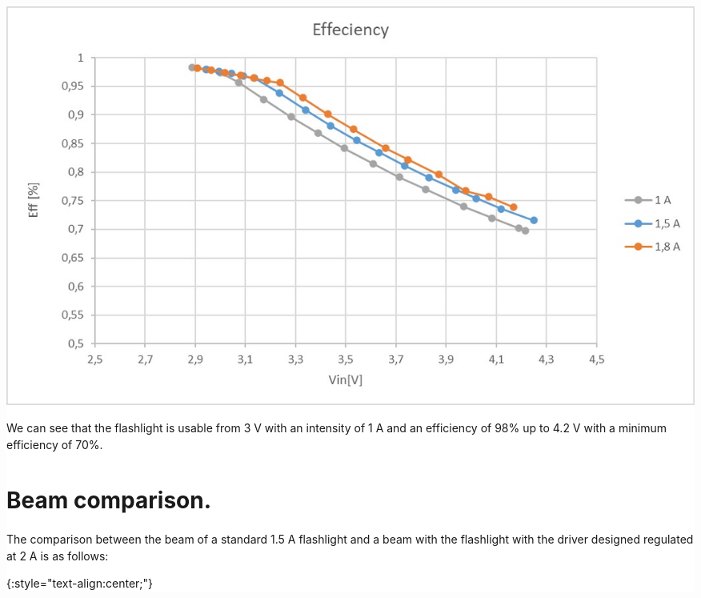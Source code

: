 ![Eficiencia](/assets/images/2024/Lineal_Led/Eficiencia.jpg "Eficiencia")

We can see that the flashlight is usable from 3 V with an intensity of 1 A and an efficiency of 98% up to 4.2 V with a minimum efficiency of 70%.


# Beam comparison. 

The comparison between the beam of a standard 1.5 A flashlight and a beam with the flashlight with the driver designed regulated at 2 A is as follows:

{:style="text-align:center;"}